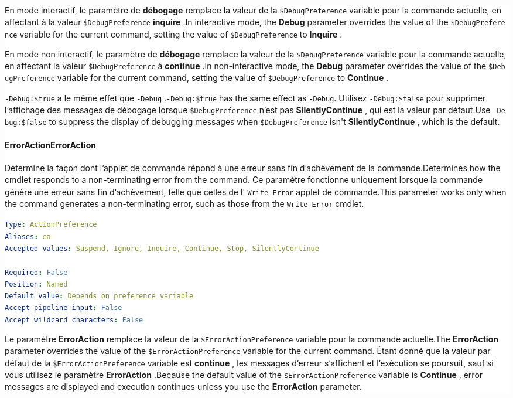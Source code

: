 <span data-ttu-id="e4718-157">En mode interactif, le paramètre de **débogage** remplace la valeur de la `$DebugPreference` variable pour la commande actuelle, en affectant à la valeur `$DebugPreference` **inquire** .</span><span class="sxs-lookup"><span data-stu-id="e4718-157">In interactive mode, the **Debug** parameter overrides the value of the `$DebugPreference` variable for the current command, setting the value of `$DebugPreference` to **Inquire** .</span></span>

<span data-ttu-id="e4718-158">En mode non interactif, le paramètre de **débogage** remplace la valeur de la `$DebugPreference` variable pour la commande actuelle, en affectant la valeur `$DebugPreference` à **continue** .</span><span class="sxs-lookup"><span data-stu-id="e4718-158">In non-interactive mode, the **Debug** parameter overrides the value of the `$DebugPreference` variable for the current command, setting the value of `$DebugPreference` to **Continue** .</span></span>

<span data-ttu-id="e4718-159">`-Debug:$true` a le même effet que `-Debug` .</span><span class="sxs-lookup"><span data-stu-id="e4718-159">`-Debug:$true` has the same effect as `-Debug`.</span></span> <span data-ttu-id="e4718-160">Utilisez `-Debug:$false` pour supprimer l’affichage des messages de débogage lorsque `$DebugPreference` n’est pas **SilentlyContinue** , qui est la valeur par défaut.</span><span class="sxs-lookup"><span data-stu-id="e4718-160">Use `-Debug:$false` to suppress the display of debugging messages when `$DebugPreference` isn't **SilentlyContinue** , which is the default.</span></span>

#### <a name="erroraction"></a><span data-ttu-id="e4718-161">ErrorAction</span><span class="sxs-lookup"><span data-stu-id="e4718-161">ErrorAction</span></span>

<span data-ttu-id="e4718-162">Détermine la façon dont l’applet de commande répond à une erreur sans fin d’achèvement de la commande.</span><span class="sxs-lookup"><span data-stu-id="e4718-162">Determines how the cmdlet responds to a non-terminating error from the command.</span></span>
<span data-ttu-id="e4718-163">Ce paramètre fonctionne uniquement lorsque la commande génère une erreur sans fin d’achèvement, telle que celles de l' `Write-Error` applet de commande.</span><span class="sxs-lookup"><span data-stu-id="e4718-163">This parameter works only when the command generates a non-terminating error, such as those from the `Write-Error` cmdlet.</span></span>

```yaml
Type: ActionPreference
Aliases: ea
Accepted values: Suspend, Ignore, Inquire, Continue, Stop, SilentlyContinue

Required: False
Position: Named
Default value: Depends on preference variable
Accept pipeline input: False
Accept wildcard characters: False
```

<span data-ttu-id="e4718-164">Le paramètre **ErrorAction** remplace la valeur de la `$ErrorActionPreference` variable pour la commande actuelle.</span><span class="sxs-lookup"><span data-stu-id="e4718-164">The **ErrorAction** parameter overrides the value of the `$ErrorActionPreference` variable for the current command.</span></span> <span data-ttu-id="e4718-165">Étant donné que la valeur par défaut de la `$ErrorActionPreference` variable est **continue** , les messages d’erreur s’affichent et l’exécution se poursuit, sauf si vous utilisez le paramètre **ErrorAction** .</span><span class="sxs-lookup"><span data-stu-id="e4718-165">Because the default value of the `$ErrorActionPreference` variable is **Continue** , error messages are displayed and execution continues unless you use the **ErrorAction** parameter.</span></span>
